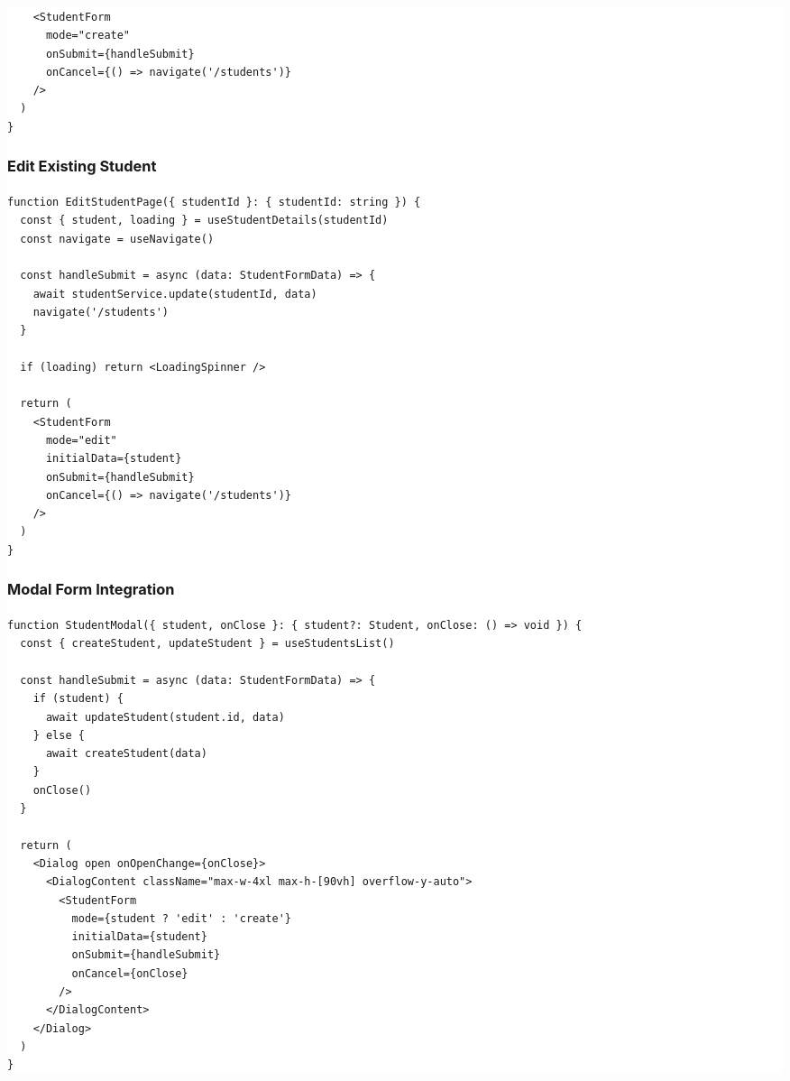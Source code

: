 ```tsx
    <StudentForm
      mode="create"
      onSubmit={handleSubmit}
      onCancel={() => navigate('/students')}
    />
  )
}
```

### Edit Existing Student

```tsx
function EditStudentPage({ studentId }: { studentId: string }) {
  const { student, loading } = useStudentDetails(studentId)
  const navigate = useNavigate()

  const handleSubmit = async (data: StudentFormData) => {
    await studentService.update(studentId, data)
    navigate('/students')
  }

  if (loading) return <LoadingSpinner />

  return (
    <StudentForm
      mode="edit"
      initialData={student}
      onSubmit={handleSubmit}
      onCancel={() => navigate('/students')}
    />
  )
}
```

### Modal Form Integration

```tsx
function StudentModal({ student, onClose }: { student?: Student, onClose: () => void }) {
  const { createStudent, updateStudent } = useStudentsList()

  const handleSubmit = async (data: StudentFormData) => {
    if (student) {
      await updateStudent(student.id, data)
    } else {
      await createStudent(data)
    }
    onClose()
  }

  return (
    <Dialog open onOpenChange={onClose}>
      <DialogContent className="max-w-4xl max-h-[90vh] overflow-y-auto">
        <StudentForm
          mode={student ? 'edit' : 'create'}
          initialData={student}
          onSubmit={handleSubmit}
          onCancel={onClose}
        />
      </DialogContent>
    </Dialog>
  )
}
```

